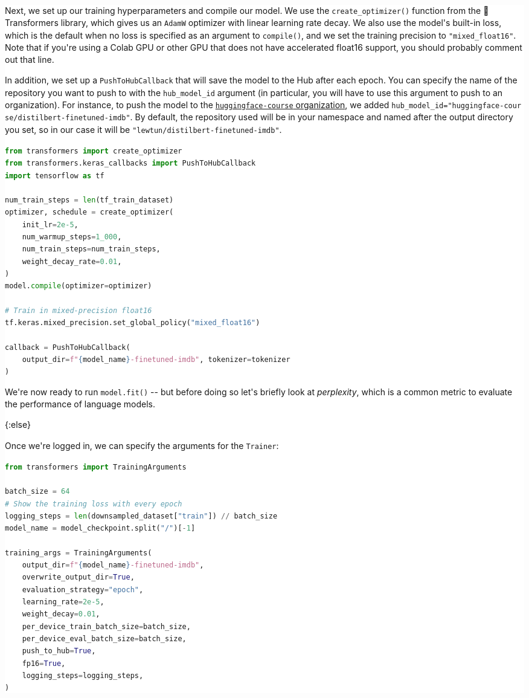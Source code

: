 Next, we set up our training hyperparameters and compile our model. We use the `create_optimizer()` function from the 🤗 Transformers library, which gives us an `AdamW` optimizer with linear learning rate decay. We also use the model's built-in loss, which is the default when no loss is specified as an argument to `compile()`, and we set the training precision to `"mixed_float16"`. Note that if you're using a Colab GPU or other GPU that does not have accelerated float16 support, you should probably comment out that line.

In addition, we set up a `PushToHubCallback` that will save the model to the Hub after each epoch. You can specify the name of the repository you want to push to with the `hub_model_id` argument (in particular, you will have to use this argument to push to an organization). For instance, to push the model to the [`huggingface-course` organization](https://huggingface.co/huggingface-course), we added `hub_model_id="huggingface-course/distilbert-finetuned-imdb"`. By default, the repository used will be in your namespace and named after the output directory you set, so in our case it will be `"lewtun/distilbert-finetuned-imdb"`.

```python
from transformers import create_optimizer
from transformers.keras_callbacks import PushToHubCallback
import tensorflow as tf

num_train_steps = len(tf_train_dataset)
optimizer, schedule = create_optimizer(
    init_lr=2e-5,
    num_warmup_steps=1_000,
    num_train_steps=num_train_steps,
    weight_decay_rate=0.01,
)
model.compile(optimizer=optimizer)

# Train in mixed-precision float16
tf.keras.mixed_precision.set_global_policy("mixed_float16")

callback = PushToHubCallback(
    output_dir=f"{model_name}-finetuned-imdb", tokenizer=tokenizer
)
```

We're now ready to run `model.fit()` -- but before doing so let's briefly look at _perplexity_, which is a common metric to evaluate the performance of language models.

{:else}

Once we're logged in, we can specify the arguments for the `Trainer`:

```python
from transformers import TrainingArguments

batch_size = 64
# Show the training loss with every epoch
logging_steps = len(downsampled_dataset["train"]) // batch_size
model_name = model_checkpoint.split("/")[-1]

training_args = TrainingArguments(
    output_dir=f"{model_name}-finetuned-imdb",
    overwrite_output_dir=True,
    evaluation_strategy="epoch",
    learning_rate=2e-5,
    weight_decay=0.01,
    per_device_train_batch_size=batch_size,
    per_device_eval_batch_size=batch_size,
    push_to_hub=True,
    fp16=True,
    logging_steps=logging_steps,
)
```
